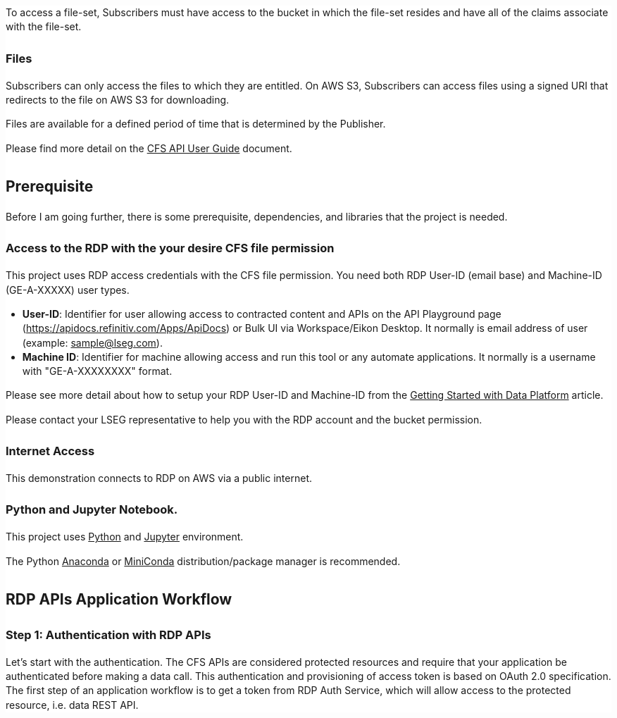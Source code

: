 To access a file-set, Subscribers must have access to the bucket in which the file-set resides and have all of the claims associate with the file-set.

### Files

Subscribers can only access the files to which they are entitled. On AWS S3, Subscribers can access files using a signed URI that redirects to the file on AWS S3 for downloading.

Files are available for a defined period of time that is determined by the Publisher.

Please find more detail on the [CFS API User Guide](https://developers.lseg.com/en/api-catalog/refinitiv-data-platform/refinitiv-data-platform-apis/documentation#cfs-api-user-guide) document.

## <a id="prerequisite"></a>Prerequisite

Before I am going further, there is some prerequisite, dependencies, and libraries that the project is needed.

### Access to the RDP with the your desire CFS file permission

This project uses RDP access credentials with the CFS file permission. You need both RDP User-ID (email base) and Machine-ID (GE-A-XXXXX) user types.

- **User-ID**: Identifier for user allowing access to contracted content and APIs on the API Playground page (https://apidocs.refinitiv.com/Apps/ApiDocs) or Bulk UI via Workspace/Eikon Desktop. It normally is email address of user (example: sample@lseg.com).
- **Machine ID**:  Identifier for machine allowing access and run this tool or any automate applications. It normally is a username with "GE-A-XXXXXXXX" format.

Please see more detail about how to setup your RDP User-ID and Machine-ID from the [Getting Started with Data Platform](https://developers.lseg.com/en/article-catalog/article/getting-start-with-refinitiv-data-platform) article. 

Please contact your LSEG representative to help you with the RDP account and the bucket permission.

### Internet Access

This demonstration connects to RDP on AWS via a public internet.

### Python and Jupyter Notebook.

This project uses [Python](https://www.python.org/) and [Jupyter](https://jupyter.org/) environment.

The Python [Anaconda](https://www.anaconda.com/distribution/) or [MiniConda](https://docs.conda.io/en/latest/miniconda.html) distribution/package manager is recommended.

## <a id="rdp_workflow"></a>RDP APIs Application Workflow

### Step 1: Authentication with RDP APIs

Let’s start with the authentication. The CFS APIs are considered protected resources and require that your application be authenticated before making a data call. This authentication and provisioning of access token is based on OAuth 2.0 specification. The first step of an application workflow is to get a token from RDP Auth Service, which will allow access to the protected resource, i.e. data REST API. 
